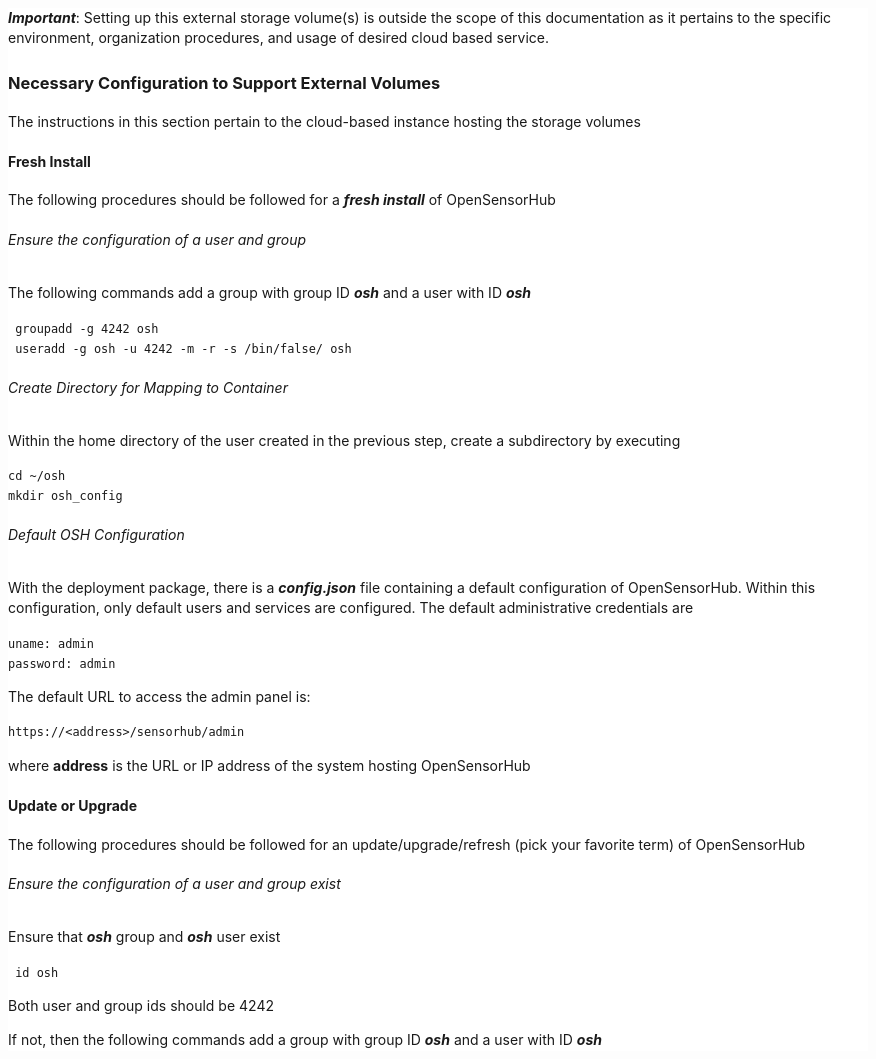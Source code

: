 
**_Important_**: Setting up this external storage volume(s) is outside the scope of this documentation
as it pertains to the specific environment, organization procedures, and usage of desired cloud
based service.

### Necessary Configuration to Support External Volumes

The instructions in this section pertain to the cloud-based instance hosting the storage volumes

#### Fresh Install

The following procedures should be followed for a ***_fresh install_*** of OpenSensorHub

###### Ensure the configuration of a user and group

The following commands add a group with group ID ***osh*** and a user with ID ***osh***

     groupadd -g 4242 osh
     useradd -g osh -u 4242 -m -r -s /bin/false/ osh

###### Create Directory for Mapping to Container

Within the home directory of the user created in the previous step, create a subdirectory by executing

    cd ~/osh
    mkdir osh_config

###### Default OSH Configuration

With the deployment package, there is a ***config.json*** file containing a default configuration of
OpenSensorHub.  Within this configuration, only default users and services are configured.
The default administrative credentials are

    uname: admin
    password: admin

The default URL to access the admin panel is:

    https://<address>/sensorhub/admin

where **address** is the URL or IP address of the system hosting OpenSensorHub

#### Update or Upgrade

The following procedures should be followed for an update/upgrade/refresh (pick your favorite term)
of OpenSensorHub

###### Ensure the configuration of a user and group exist

Ensure that ***osh*** group and ***osh*** user exist

     id osh

Both user and group ids should be 4242

If not, then the following commands add a group with group ID ***osh*** and a user with ID ***osh***
